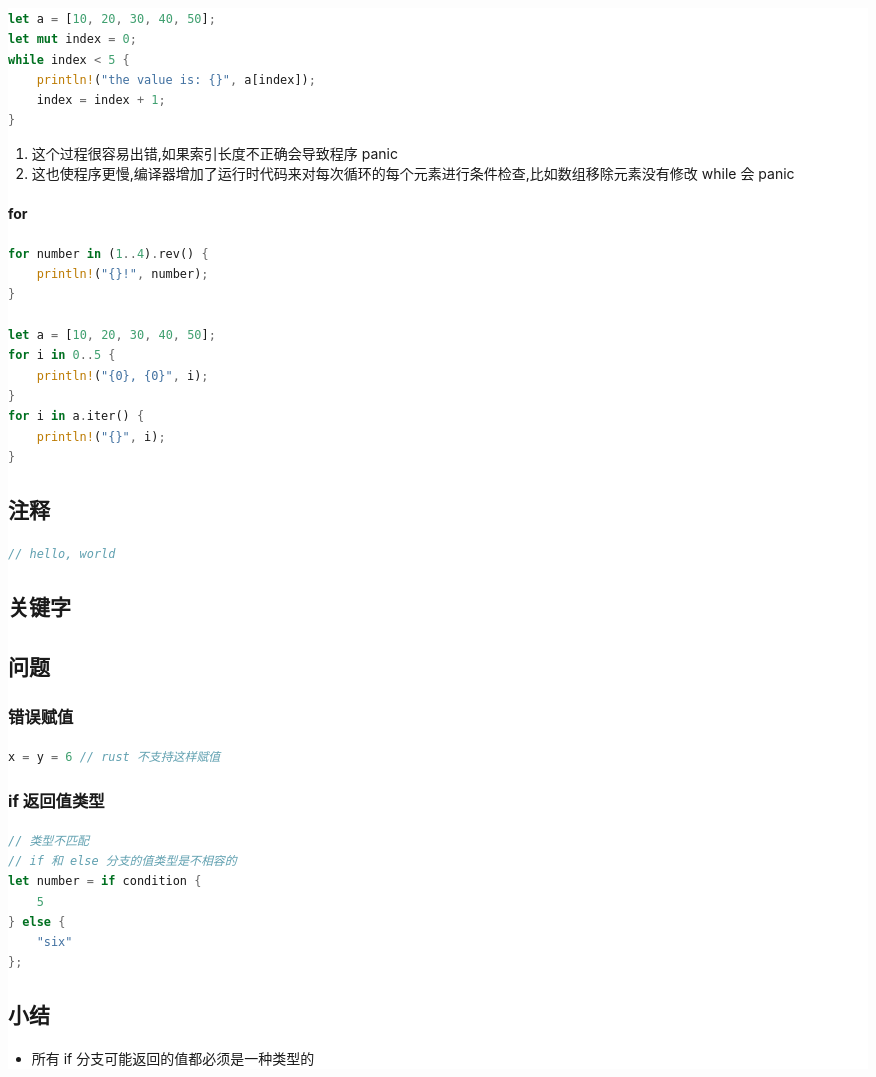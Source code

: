```rust
let a = [10, 20, 30, 40, 50];
let mut index = 0;
while index < 5 {
    println!("the value is: {}", a[index]);
    index = index + 1;
}
```

1. 这个过程很容易出错,如果索引长度不正确会导致程序 panic
2. 这也使程序更慢,编译器增加了运行时代码来对每次循环的每个元素进行条件检查,比如数组移除元素没有修改 while 会 panic

#### for

```rust
for number in (1..4).rev() {
    println!("{}!", number);
}

let a = [10, 20, 30, 40, 50];
for i in 0..5 {
    println!("{0}, {0}", i);
}
for i in a.iter() {
    println!("{}", i);
}
```

## 注释

```rust
// hello, world
```

## 关键字

## 问题

### 错误赋值

```rust
x = y = 6 // rust 不支持这样赋值
```

### if 返回值类型

```rust
// 类型不匹配
// if 和 else 分支的值类型是不相容的
let number = if condition {
    5
} else {
    "six"
};
```

## 小结

- 所有 if 分支可能返回的值都必须是一种类型的
